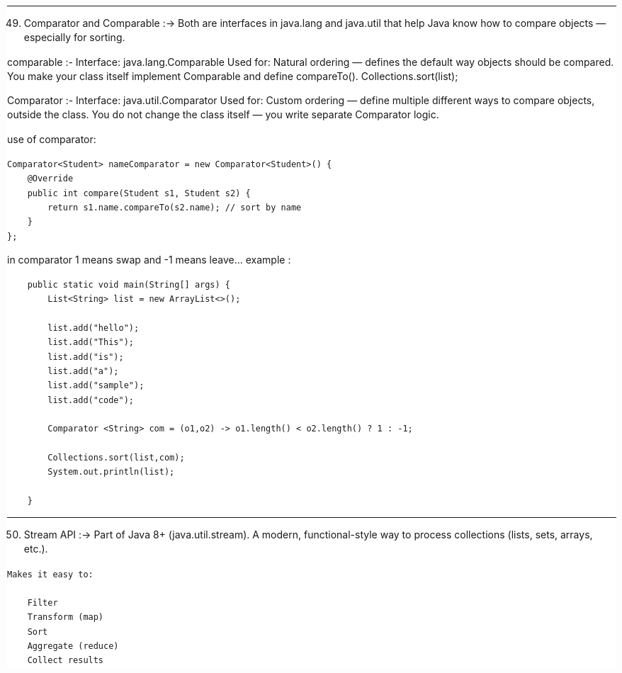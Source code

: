 --------------------------------------------------------------------------------------------------------------------------------------------------------------------------------------------
49) Comparator and Comparable :-> Both are interfaces in java.lang and java.util that help Java know how to compare objects — especially for sorting. 

comparable :-
	Interface: java.lang.Comparable<T>
	Used for: Natural ordering — defines the default way objects should be compared.
	You make your class itself implement Comparable and define compareTo().
	Collections.sort(list);

Comparator :-
	Interface: java.util.Comparator<T>
	Used for: Custom ordering — define multiple different ways to compare objects, outside the class.
	You do not change the class itself — you write separate Comparator logic.
 
use of comparator:
```
Comparator<Student> nameComparator = new Comparator<Student>() {
    @Override
    public int compare(Student s1, Student s2) {
        return s1.name.compareTo(s2.name); // sort by name
    }
};
```
in comparator 1 means swap and -1 means leave...
example : 
```
    public static void main(String[] args) {
        List<String> list = new ArrayList<>();

        list.add("hello");
        list.add("This");
        list.add("is");
        list.add("a");
        list.add("sample");
        list.add("code");

        Comparator <String> com = (o1,o2) -> o1.length() < o2.length() ? 1 : -1;

        Collections.sort(list,com);
        System.out.println(list);

    }

```
--------------------------------------------------------------------------------------------------------------------------------------------------------------------------------------------
50) Stream API :-> Part of Java 8+ (java.util.stream). A modern, functional-style way to process collections (lists, sets, arrays, etc.).
```
Makes it easy to:

	Filter
	Transform (map)
	Sort
	Aggregate (reduce)
	Collect results

```
